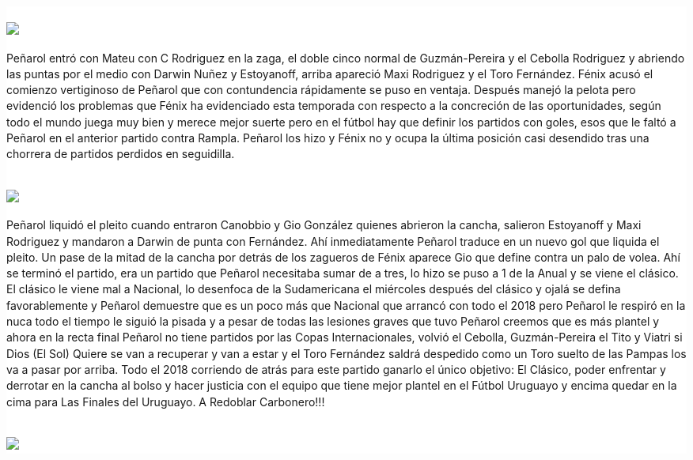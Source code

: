 <br>

<img src="{{ page.image4 }}" width="800px">

<br>

Peñarol entró con Mateu con C Rodriguez en la zaga, el doble cinco normal de Guzmán-Pereira y el Cebolla Rodriguez y abriendo las puntas por el medio con Darwin Nuñez y Estoyanoff, arriba apareció Maxi Rodriguez y el Toro Fernández. Fénix acusó el comienzo vertiginoso de Peñarol que con contundencia rápidamente se puso en ventaja. Después manejó la pelota pero evidenció los problemas que Fénix ha evidenciado esta temporada con respecto a la concreción de las oportunidades, según todo el mundo juega muy bien y merece mejor suerte pero en el fútbol hay que definir los partidos con goles, esos que le faltó a Peñarol en el anterior partido contra Rampla. Peñarol los hizo y Fénix no y ocupa la última posición casi desendido tras una chorrera de partidos perdidos en seguidilla.

<br>

<img src="{{ page.image5 }}" width="800px">

<br>

Peñarol liquidó el pleito cuando entraron Canobbio y Gio González quienes abrieron la cancha, salieron Estoyanoff y Maxi Rodriguez y mandaron a Darwin de punta con Fernández. Ahí inmediatamente Peñarol traduce en un nuevo gol que liquida el pleito. Un pase de la mitad de la cancha por detrás de los zagueros de Fénix aparece Gio que define contra un palo de volea. Ahí se terminó el partido, era un partido que Peñarol necesitaba sumar de a tres, lo hizo se puso a 1 de la Anual y se viene el clásico. El clásico le viene mal a Nacional, lo desenfoca de la Sudamericana el miércoles después del clásico y ojalá se defina favorablemente y Peñarol demuestre que es un poco más que Nacional que arrancó con todo el 2018 pero Peñarol le respiró en la nuca todo el tiempo le siguió la pisada y a pesar de todas las lesiones graves que tuvo Peñarol creemos que es más plantel y ahora en la recta final Peñarol no tiene partidos por las Copas Internacionales, volvió el Cebolla, Guzmán-Pereira el Tito y Viatri si Dios (El Sol) Quiere se van a recuperar y van a estar y el Toro Fernández saldrá despedido como un Toro suelto de las Pampas los va a pasar por arriba. Todo el 2018 corriendo de atrás para este partido ganarlo el único objetivo: El Clásico, poder enfrentar y derrotar en la cancha al bolso y hacer justicia con el equipo que tiene mejor plantel en el Fútbol Uruguayo y encima quedar en la cima para Las Finales del Uruguayo. A Redoblar Carbonero!!!

<br>

<img src="{{ page.image6 }}" width="800px">

<br>
